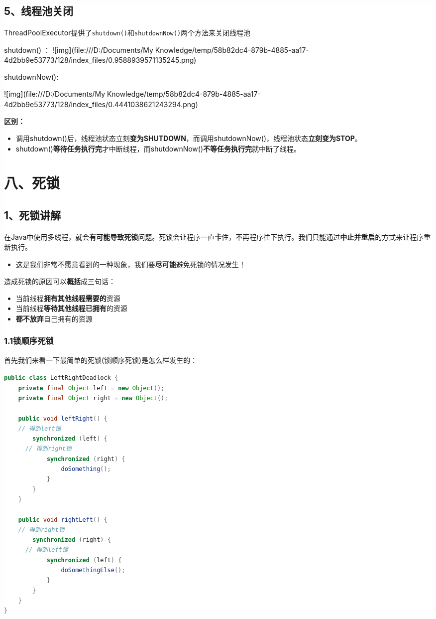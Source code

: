 



## 5、线程池关闭

ThreadPoolExecutor提供了`shutdown()`和`shutdownNow()`两个方法来关闭线程池

shutdown() ： ![img](file:///D:/Documents/My Knowledge/temp/58b82dc4-879b-4885-aa17-4d2bb9e53773/128/index_files/0.9588939571135245.png)

shutdownNow():

![img](file:///D:/Documents/My Knowledge/temp/58b82dc4-879b-4885-aa17-4d2bb9e53773/128/index_files/0.4441038621243294.png)

 

**区别：**

- 调用shutdown()后，线程池状态立刻**变为SHUTDOWN**，而调用shutdownNow()，线程池状态**立刻变为STOP**。
- shutdown()**等待任务执行完**才中断线程，而shutdownNow()**不等任务执行完**就中断了线程。



 

# 八、死锁

## 1、死锁讲解

在Java中使用多线程，就会**有可能导致死锁**问题。死锁会让程序一直**卡**住，不再程序往下执行。我们只能通过**中止并重启**的方式来让程序重新执行。

- 这是我们非常不愿意看到的一种现象，我们要**尽可能**避免死锁的情况发生！

造成死锁的原因可以**概括**成三句话：

- 当前线程**拥有其他线程需要的**资源
- 当前线程**等待其他线程已拥有**的资源
- **都不放弃**自己拥有的资源

### 1.1锁顺序死锁

首先我们来看一下最简单的死锁(锁顺序死锁)是怎么样发生的：

```java
public class LeftRightDeadlock {
    private final Object left = new Object();
    private final Object right = new Object();

    public void leftRight() {
    // 得到left锁
        synchronized (left) {
      // 得到right锁
            synchronized (right) {
                doSomething();
            }
        }
    }

    public void rightLeft() {
    // 得到right锁
        synchronized (right) {
      // 得到left锁
            synchronized (left) {
                doSomethingElse();
            }
        }
    }
}
```
